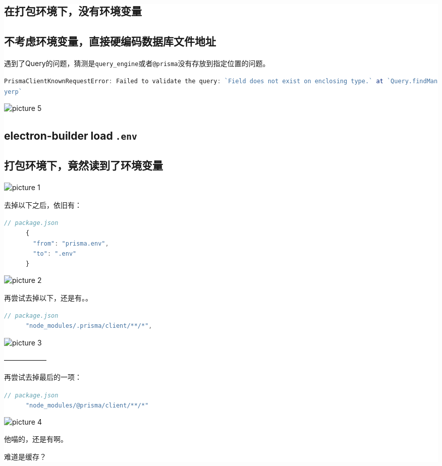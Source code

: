 
## 在打包环境下，没有环境变量

## 不考虑环境变量，直接硬编码数据库文件地址

遇到了Query的问题，猜测是`query_engine`或者`@prisma`没有存放到指定位置的问题。
```js
PrismaClientKnownRequestError: Failed to validate the query: `Field does not exist on enclosing type.` at `Query.findManyerp`
```

<img alt="picture 5" src="https://mark-vue-oss.oss-cn-hangzhou.aliyuncs.com/electron-howto-1641204200999-c3b7893d1e1a9b20659680a5516ed4a55ae9e5d1b9a0ab0da9c5ecfae5334b76.png" width="480" />  



## electron-builder load `.env`

## 打包环境下，竟然读到了环境变量
<img alt="picture 1" src="https://mark-vue-oss.oss-cn-hangzhou.aliyuncs.com/electron-howto-1641206574494-62b217d0682587a549060e729667364448d1db47ffca110edd765a2345230dbe.png" width="480" />  

去掉以下之后，依旧有：
```js
// package.json
      {
        "from": "prisma.env",
        "to": ".env"
      }
```

<img alt="picture 2" src="https://mark-vue-oss.oss-cn-hangzhou.aliyuncs.com/electron-howto-1641206809254-93caae8af81cc0898e0e41c0a8a3f515508e6907a32a5e8ae7fcd1f7ce418502.png" width="480" />  


再尝试去掉以下，还是有。。
```js
// package.json
      "node_modules/.prisma/client/**/*",
```
<img alt="picture 3" src="https://mark-vue-oss.oss-cn-hangzhou.aliyuncs.com/electron-howto-1641206997694-7ff13106e6e66c40c94c82b9f9efd584941b6be7cad0a22009cfa676ffeac3f2.png" width="480" />  


——————

再尝试去掉最后的一项：
```js
// package.json
      "node_modules/@prisma/client/**/*"
```

<img alt="picture 4" src="https://mark-vue-oss.oss-cn-hangzhou.aliyuncs.com/electron-howto-1641207175716-7b76bc74a00534f1271bbd55c26a6ad32d225fff2f655199472616ab35dda167.png" width="480" />  

他喵的，还是有啊。

难道是缓存？
